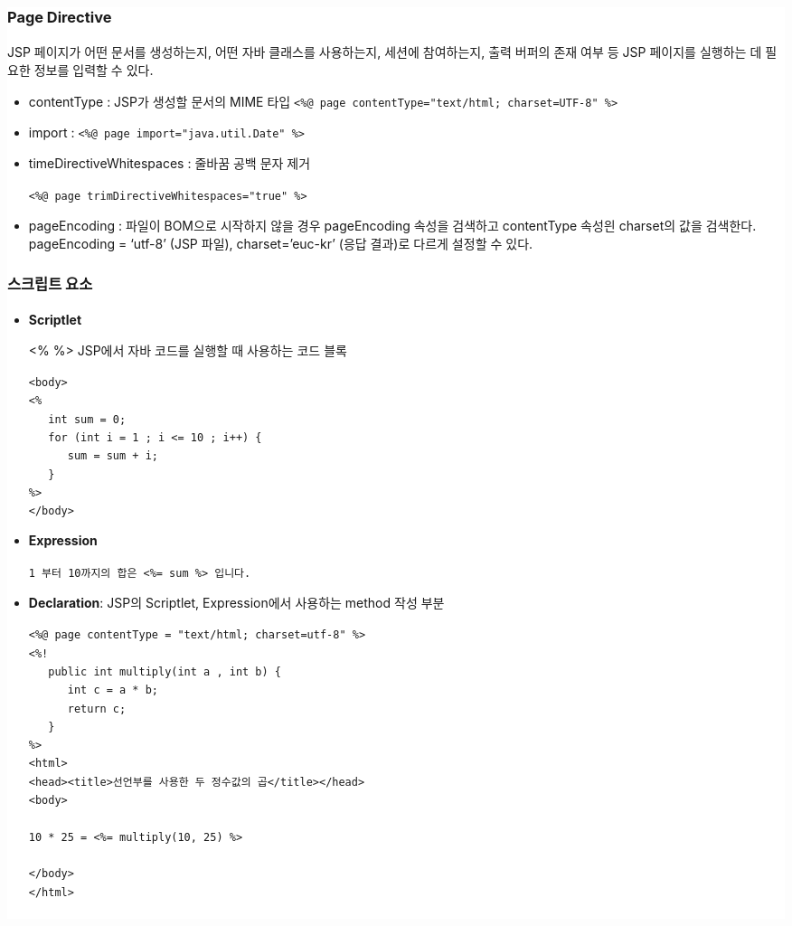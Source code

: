 
### Page Directive
JSP 페이지가 어떤 문서를 생성하는지, 어떤 자바 클래스를 사용하는지, 세션에 참여하는지, 출력 버퍼의 존재 여부 등 JSP 페이지를 실행하는 데 필요한 정보를 입력할 수 있다.

- contentType : JSP가 생성할 문서의 MIME 타입 
  `<%@ page contentType="text/html; charset=UTF-8" %>`

- import : `<%@ page import="java.util.Date" %>`

- timeDirectiveWhitespaces :  줄바꿈 공백 문자 제거

  `<%@ page trimDirectiveWhitespaces="true" %>`

- pageEncoding : 파일이 BOM으로 시작하지 않을 경우 pageEncoding 속성을 검색하고 contentType 속성읜 charset의 값을 검색한다. pageEncoding = ‘utf-8’ (JSP 파일), charset=’euc-kr’ (응답 결과)로 다르게 설정할 수 있다.


### 스크립트 요소

- **Scriptlet**

  <% %>
  JSP에서 자바 코드를 실행할 때 사용하는 코드 블록

    ```
    <body>
    <%
       int sum = 0;
       for (int i = 1 ; i <= 10 ; i++) {
          sum = sum + i;
       }
    %>
    </body>
    ```

- **Expression**

  `1 부터 10까지의 합은 <%= sum %> 입니다.`

- **Declaration**: JSP의 Scriptlet, Expression에서 사용하는 method 작성 부분

    ```
    <%@ page contentType = "text/html; charset=utf-8" %>
    <%!
       public int multiply(int a , int b) {
          int c = a * b;
          return c;
       }
    %>
    <html>
    <head><title>선언부를 사용한 두 정수값의 곱</title></head>
    <body>
    
    10 * 25 = <%= multiply(10, 25) %>
    
    </body>
    </html>
    